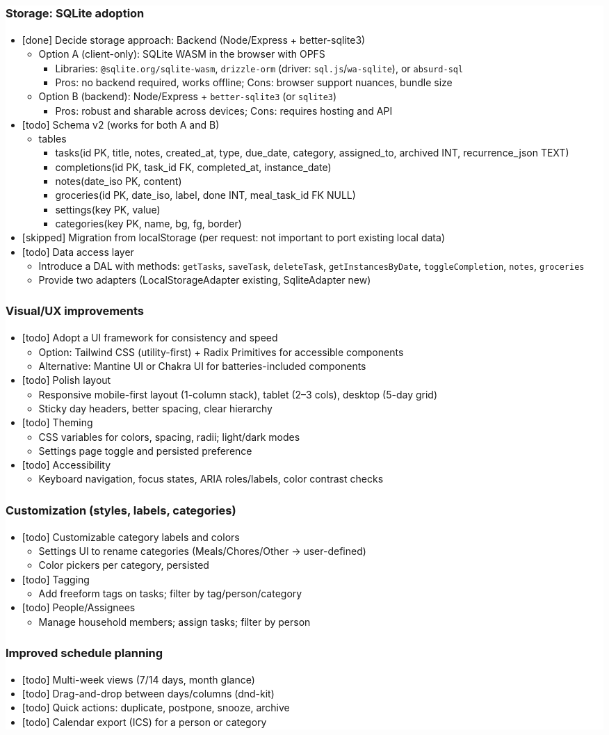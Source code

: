 ### Storage: SQLite adoption
- [done] Decide storage approach: Backend (Node/Express + better-sqlite3)
  - Option A (client-only): SQLite WASM in the browser with OPFS
    - Libraries: `@sqlite.org/sqlite-wasm`, `drizzle-orm` (driver: `sql.js`/`wa-sqlite`), or `absurd-sql`
    - Pros: no backend required, works offline; Cons: browser support nuances, bundle size
  - Option B (backend): Node/Express + `better-sqlite3` (or `sqlite3`)
    - Pros: robust and sharable across devices; Cons: requires hosting and API
- [todo] Schema v2 (works for both A and B)
  - tables
    - tasks(id PK, title, notes, created_at, type, due_date, category, assigned_to, archived INT, recurrence_json TEXT)
    - completions(id PK, task_id FK, completed_at, instance_date)
    - notes(date_iso PK, content)
    - groceries(id PK, date_iso, label, done INT, meal_task_id FK NULL)
    - settings(key PK, value)
    - categories(key PK, name, bg, fg, border)
- [skipped] Migration from localStorage (per request: not important to port existing local data)
- [todo] Data access layer
  - Introduce a DAL with methods: `getTasks`, `saveTask`, `deleteTask`, `getInstancesByDate`, `toggleCompletion`, `notes`, `groceries`
  - Provide two adapters (LocalStorageAdapter existing, SqliteAdapter new)

### Visual/UX improvements
- [todo] Adopt a UI framework for consistency and speed
  - Option: Tailwind CSS (utility-first) + Radix Primitives for accessible components
  - Alternative: Mantine UI or Chakra UI for batteries-included components
- [todo] Polish layout
  - Responsive mobile-first layout (1-column stack), tablet (2–3 cols), desktop (5-day grid)
  - Sticky day headers, better spacing, clear hierarchy
- [todo] Theming
  - CSS variables for colors, spacing, radii; light/dark modes
  - Settings page toggle and persisted preference
- [todo] Accessibility
  - Keyboard navigation, focus states, ARIA roles/labels, color contrast checks

### Customization (styles, labels, categories)
- [todo] Customizable category labels and colors
  - Settings UI to rename categories (Meals/Chores/Other -> user-defined)
  - Color pickers per category, persisted
- [todo] Tagging
  - Add freeform tags on tasks; filter by tag/person/category
- [todo] People/Assignees
  - Manage household members; assign tasks; filter by person

### Improved schedule planning
- [todo] Multi-week views (7/14 days, month glance)
- [todo] Drag-and-drop between days/columns (dnd-kit)
- [todo] Quick actions: duplicate, postpone, snooze, archive
- [todo] Calendar export (ICS) for a person or category
